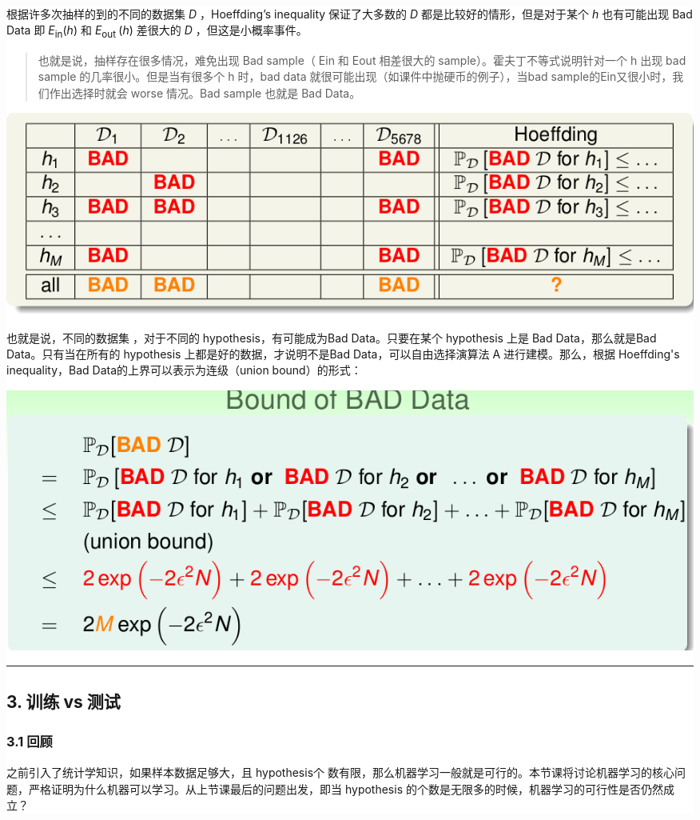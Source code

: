 根据许多次抽样的到的不同的数据集 $D$ ，$\text{Hoeffding's inequality}$ 保证了大多数的 $D$ 都是比较好的情形，但是对于某个 $h$ 也有可能出现 Bad Data 即 $E_{\text{in}}(h)$ 和 $E_{\text {out }}(h)$ 差很大的 $D$ ，但这是小概率事件。

> 也就是说，抽样存在很多情况，难免出现 Bad sample（ Ein 和 Eout 相差很大的 sample）。霍夫丁不等式说明针对一个 h 出现 bad sample 的几率很小。但是当有很多个 h 时，bad data 就很可能出现（如课件中抛硬币的例子），当bad sample的Ein又很小时，我们作出选择时就会 worse 情况。Bad sample 也就是 Bad Data。

![img](../img/20210509165006.png)

也就是说，不同的数据集 ，对于不同的 hypothesis，有可能成为Bad Data。只要在某个 hypothesis 上是 Bad Data，那么就是Bad Data。只有当在所有的 hypothesis 上都是好的数据，才说明不是Bad Data，可以自由选择演算法 A 进行建模。那么，根据 Hoeffding's inequality，Bad Data的上界可以表示为连级（union bound）的形式：

![img](../img/20210509165032.png)

---

## 3. 训练 vs 测试

### 3.1 回顾

之前引入了统计学知识，如果样本数据足够大，且 hypothesis个 数有限，那么机器学习一般就是可行的。本节课将讨论机器学习的核心问题，严格证明为什么机器可以学习。从上节课最后的问题出发，即当 hypothesis 的个数是无限多的时候，机器学习的可行性是否仍然成立？
